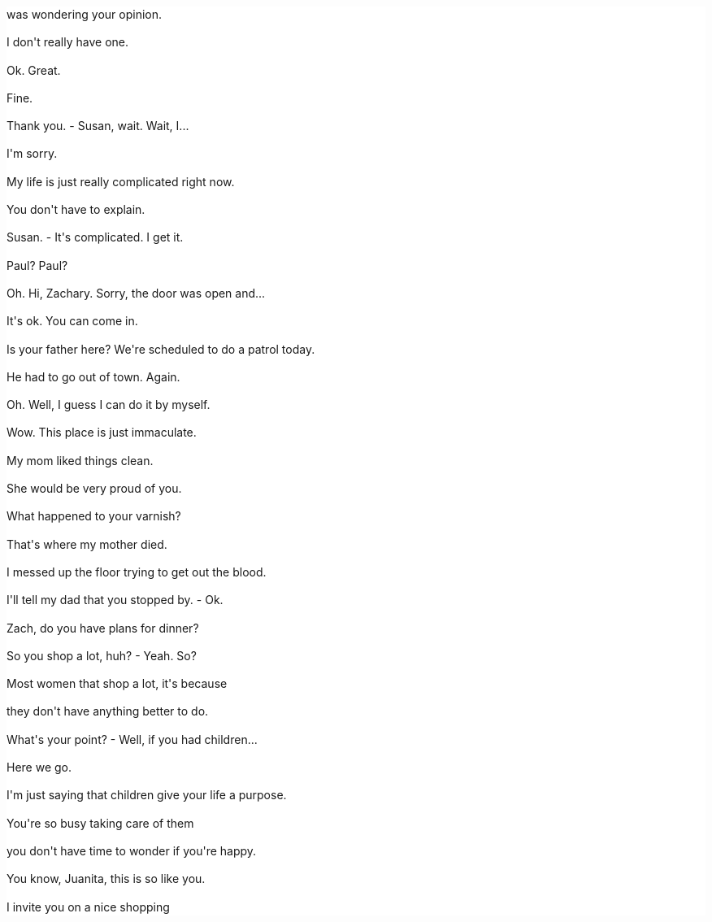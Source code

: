 was wondering your opinion.

I don't really have one.

Ok. Great.

Fine.

Thank you.  - Susan, wait. Wait, I...

I'm sorry.

My life is just really complicated right now.

You don't have to explain.

Susan.  - It's complicated. I get it.

Paul? Paul?

Oh. Hi, Zachary. Sorry, the door was open and...

It's ok. You can come in.

Is your father here? We're scheduled to do a patrol today.

He had to go out of town. Again.

Oh. Well, I guess I can do it by myself.

Wow. This place is just immaculate.

My mom liked things clean.

She would be very proud of you.

What happened to your varnish?

That's where my mother died.

I messed up the floor trying to get out the blood.

I'll tell my dad that you stopped by.  - Ok.

Zach, do you have plans for dinner?

So you shop a lot, huh?  - Yeah. So?

Most women that shop a lot, it's because

they don't have anything better to do.

What's your point?  - Well, if you had children...

Here we go.

I'm just saying that children give your life a purpose.

You're so busy taking care of them

you don't have time to wonder if you're happy.

You know, Juanita, this is so like you.

I invite you on a nice shopping
